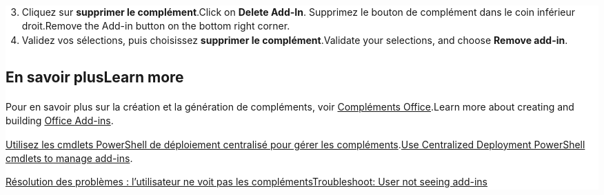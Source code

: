 3. <span data-ttu-id="36ae7-316">Cliquez sur **supprimer le complément**.</span><span class="sxs-lookup"><span data-stu-id="36ae7-316">Click on **Delete Add-In**.</span></span> <span data-ttu-id="36ae7-317">Supprimez le bouton de complément dans le coin inférieur droit.</span><span class="sxs-lookup"><span data-stu-id="36ae7-317">Remove the Add-in button on the bottom right corner.</span></span>
4. <span data-ttu-id="36ae7-318">Validez vos sélections, puis choisissez **supprimer le complément**.</span><span class="sxs-lookup"><span data-stu-id="36ae7-318">Validate your selections, and choose **Remove add-in**.</span></span>
  
## <a name="learn-more"></a><span data-ttu-id="36ae7-319">En savoir plus</span><span class="sxs-lookup"><span data-stu-id="36ae7-319">Learn more</span></span>

<span data-ttu-id="36ae7-320">Pour en savoir plus sur la création et la génération de compléments, voir [Compléments Office](https://go.microsoft.com/fwlink/p/?linkid=846362).</span><span class="sxs-lookup"><span data-stu-id="36ae7-320">Learn more about creating and building [Office Add-ins](https://go.microsoft.com/fwlink/p/?linkid=846362).</span></span>
  
<span data-ttu-id="36ae7-321">[Utilisez les cmdlets PowerShell de déploiement centralisé pour gérer les compléments](https://support.office.com/article/94f4e86d-b8e5-42dd-b558-e6092f830ec9).</span><span class="sxs-lookup"><span data-stu-id="36ae7-321">[Use Centralized Deployment PowerShell cmdlets to manage add-ins](https://support.office.com/article/94f4e86d-b8e5-42dd-b558-e6092f830ec9).</span></span>
  
[<span data-ttu-id="36ae7-322">Résolution des problèmes : l’utilisateur ne voit pas les compléments</span><span class="sxs-lookup"><span data-stu-id="36ae7-322">Troubleshoot: User not seeing add-ins</span></span>](https://docs.microsoft.com/office365/troubleshoot/access-management/user-not-seeing-add-ins)
